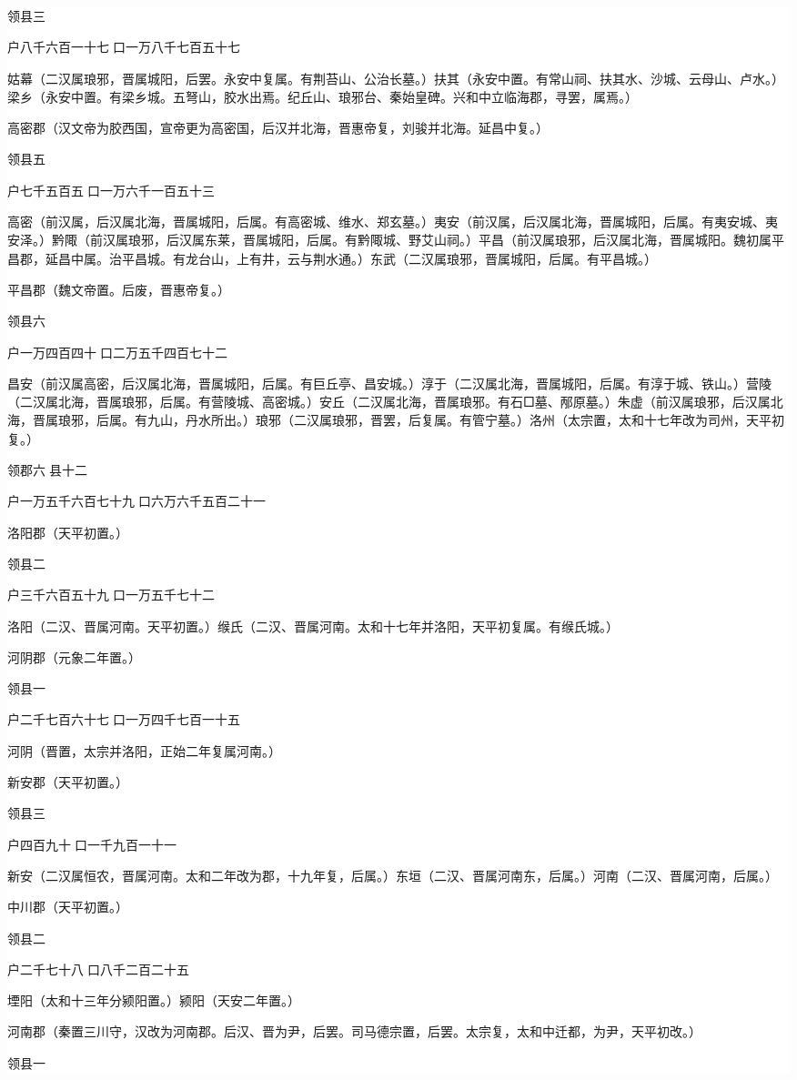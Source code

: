 领县三

户八千六百一十七 口一万八千七百五十七

姑幕（二汉属琅邪，晋属城阳，后罢。永安中复属。有荆苔山、公治长墓。）扶其（永安中置。有常山祠、扶其水、沙城、云母山、卢水。）梁乡（永安中置。有梁乡城。五弩山，胶水出焉。纪丘山、琅邪台、秦始皇碑。兴和中立临海郡，寻罢，属焉。）

高密郡（汉文帝为胶西国，宣帝更为高密国，后汉并北海，晋惠帝复，刘骏并北海。延昌中复。）

领县五

户七千五百五 口一万六千一百五十三

高密（前汉属，后汉属北海，晋属城阳，后属。有高密城、维水、郑玄墓。）夷安（前汉属，后汉属北海，晋属城阳，后属。有夷安城、夷安泽。）黔陬（前汉属琅邪，后汉属东莱，晋属城阳，后属。有黔陬城、野艾山祠。）平昌（前汉属琅邪，后汉属北海，晋属城阳。魏初属平昌郡，延昌中属。治平昌城。有龙台山，上有井，云与荆水通。）东武（二汉属琅邪，晋属城阳，后属。有平昌城。）

平昌郡（魏文帝置。后废，晋惠帝复。）

领县六

户一万四百四十 口二万五千四百七十二

昌安（前汉属高密，后汉属北海，晋属城阳，后属。有巨丘亭、昌安城。）淳于（二汉属北海，晋属城阳，后属。有淳于城、铁山。）营陵（二汉属北海，晋属琅邪，后属。有营陵城、高密城。）安丘（二汉属北海，晋属琅邪。有石□墓、邴原墓。）朱虚（前汉属琅邪，后汉属北海，晋属琅邪，后属。有九山，丹水所出。）琅邪（二汉属琅邪，晋罢，后复属。有管宁墓。）洛州（太宗置，太和十七年改为司州，天平初复。）

领郡六 县十二

户一万五千六百七十九 口六万六千五百二十一

洛阳郡（天平初置。）

领县二

户三千六百五十九 口一万五千七十二

洛阳（二汉、晋属河南。天平初置。）缑氏（二汉、晋属河南。太和十七年并洛阳，天平初复属。有缑氏城。）

河阴郡（元象二年置。）

领县一

户二千七百六十七 口一万四千七百一十五

河阴（晋置，太宗并洛阳，正始二年复属河南。）

新安郡（天平初置。）

领县三

户四百九十 口一千九百一十一

新安（二汉属恒农，晋属河南。太和二年改为郡，十九年复，后属。）东垣（二汉、晋属河南东，后属。）河南（二汉、晋属河南，后属。）

中川郡（天平初置。）

领县二

户二千七十八 口八千二百二十五

堙阳（太和十三年分颍阳置。）颍阳（天安二年置。）

河南郡（秦置三川守，汉改为河南郡。后汉、晋为尹，后罢。司马德宗置，后罢。太宗复，太和中迁都，为尹，天平初改。）

领县一
